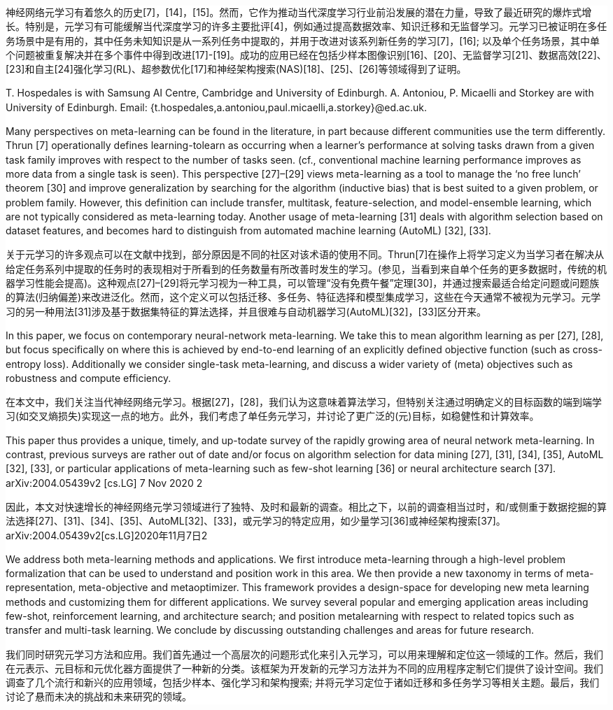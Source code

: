 神经网络元学习有着悠久的历史[7]，[14]，[15]。然而，它作为推动当代深度学习行业前沿发展的潜在力量，导致了最近研究的爆炸式增长。特别是，元学习有可能缓解当代深度学习的许多主要批评[4]，例如通过提高数据效率、知识迁移和无监督学习。元学习已被证明在多任务场景中是有用的，其中任务未知知识是从一系列任务中提取的，并用于改进对该系列新任务的学习[7]，[16]; 以及单个任务场景，其中单个问题被重复解决并在多个事件中得到改进[17]-[19]。成功的应用已经在包括少样本图像识别[16]、[20]、无监督学习[21]、数据高效[22]、[23]和自主[24]强化学习(RL)、超参数优化[17]和神经架构搜索(NAS)[18]、[25]、[26]等领域得到了证明。

T. Hospedales is with Samsung AI Centre, Cambridge and University of Edinburgh. A. Antoniou, P. Micaelli and Storkey are with University of Edinburgh. Email: {t.hospedales,a.antoniou,paul.micaelli,a.storkey}@ed.ac.uk. 

Many perspectives on meta-learning can be found in the literature, in part because different communities use the term differently. Thrun [7] operationally defines learning-tolearn as occurring when a learner’s performance at solving tasks drawn from a given task family improves with respect to the number of tasks seen. (cf., conventional machine learning performance improves as more data from a single task is seen). This perspective [27]–[29] views meta-learning as a tool to manage the ‘no free lunch’ theorem [30] and improve generalization by searching for the algorithm (inductive bias) that is best suited to a given problem, or problem family. However, this definition can include transfer, multitask, feature-selection, and model-ensemble learning, which are not typically considered as meta-learning today. Another usage of meta-learning [31] deals with algorithm selection based on dataset features, and becomes hard to distinguish from automated machine learning (AutoML) [32], [33].

关于元学习的许多观点可以在文献中找到，部分原因是不同的社区对该术语的使用不同。Thrun[7]在操作上将学习定义为当学习者在解决从给定任务系列中提取的任务时的表现相对于所看到的任务数量有所改善时发生的学习。(参见，当看到来自单个任务的更多数据时，传统的机器学习性能会提高)。这种观点[27]–[29]将元学习视为一种工具，可以管理“没有免费午餐”定理[30]，并通过搜索最适合给定问题或问题族的算法(归纳偏差)来改进泛化。然而，这个定义可以包括迁移、多任务、特征选择和模型集成学习，这些在今天通常不被视为元学习。元学习的另一种用法[31]涉及基于数据集特征的算法选择，并且很难与自动机器学习(AutoML)[32]，[33]区分开来。

In this paper, we focus on contemporary neural-network meta-learning. We take this to mean algorithm learning as per [27], [28], but focus specifically on where this is achieved by end-to-end learning of an explicitly defined objective function (such as cross-entropy loss). Additionally we consider single-task meta-learning, and discuss a wider variety of (meta) objectives such as robustness and compute efficiency.

在本文中，我们关注当代神经网络元学习。根据[27]，[28]，我们认为这意味着算法学习，但特别关注通过明确定义的目标函数的端到端学习(如交叉熵损失)实现这一点的地方。此外，我们考虑了单任务元学习，并讨论了更广泛的(元)目标，如稳健性和计算效率。

This paper thus provides a unique, timely, and up-todate survey of the rapidly growing area of neural network meta-learning. In contrast, previous surveys are rather out of date and/or focus on algorithm selection for data mining [27], [31], [34], [35], AutoML [32], [33], or particular applications of meta-learning such as few-shot learning [36] or neural architecture search [37]. arXiv:2004.05439v2 [cs.LG] 7 Nov 2020 2

因此，本文对快速增长的神经网络元学习领域进行了独特、及时和最新的调查。相比之下，以前的调查相当过时，和/或侧重于数据挖掘的算法选择[27]、[31]、[34]、[35]、AutoML[32]、[33]，或元学习的特定应用，如少量学习[36]或神经架构搜索[37]。arXiv:2004.05439v2[cs.LG]2020年11月7日2

We address both meta-learning methods and applications. We first introduce meta-learning through a high-level problem formalization that can be used to understand and position work in this area. We then provide a new taxonomy in terms of meta-representation, meta-objective and metaoptimizer. This framework provides a design-space for developing new meta learning methods and customizing them for different applications. We survey several popular and emerging application areas including few-shot, reinforcement learning, and architecture search; and position metalearning with respect to related topics such as transfer and multi-task learning. We conclude by discussing outstanding challenges and areas for future research. 

我们同时研究元学习方法和应用。我们首先通过一个高层次的问题形式化来引入元学习，可以用来理解和定位这一领域的工作。然后，我们在元表示、元目标和元优化器方面提供了一种新的分类。该框架为开发新的元学习方法并为不同的应用程序定制它们提供了设计空间。我们调查了几个流行和新兴的应用领域，包括少样本、强化学习和架构搜索; 并将元学习定位于诸如迁移和多任务学习等相关主题。最后，我们讨论了悬而未决的挑战和未来研究的领域。
